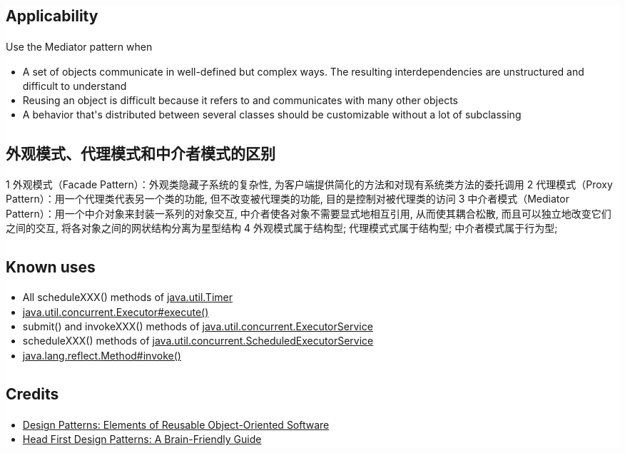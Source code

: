 ## Applicability

Use the Mediator pattern when

* A set of objects communicate in well-defined but complex ways. The resulting interdependencies are unstructured and difficult to understand
* Reusing an object is difficult because it refers to and communicates with many other objects
* A behavior that's distributed between several classes should be customizable without a lot of subclassing

## 外观模式、代理模式和中介者模式的区别 
1 外观模式（Facade Pattern）：外观类隐藏子系统的复杂性, 为客户端提供简化的方法和对现有系统类方法的委托调用
2 代理模式（Proxy Pattern）：用一个代理类代表另一个类的功能, 但不改变被代理类的功能, 目的是控制对被代理类的访问
3 中介者模式（Mediator Pattern）：用一个中介对象来封装一系列的对象交互, 中介者使各对象不需要显式地相互引用, 从而使其耦合松散, 而且可以独立地改变它们之间的交互, 将各对象之间的网状结构分离为星型结构
4 外观模式属于结构型; 代理模式式属于结构型; 中介者模式属于行为型; 

## Known uses

* All scheduleXXX() methods of [java.util.Timer](http://docs.oracle.com/javase/8/docs/api/java/util/Timer.html)
* [java.util.concurrent.Executor#execute()](http://docs.oracle.com/javase/8/docs/api/java/util/concurrent/Executor.html#execute-java.lang.Runnable-)
* submit() and invokeXXX() methods of [java.util.concurrent.ExecutorService](http://docs.oracle.com/javase/8/docs/api/java/util/concurrent/ExecutorService.html)
* scheduleXXX() methods of [java.util.concurrent.ScheduledExecutorService](http://docs.oracle.com/javase/8/docs/api/java/util/concurrent/ScheduledExecutorService.html)
* [java.lang.reflect.Method#invoke()](http://docs.oracle.com/javase/8/docs/api/java/lang/reflect/Method.html#invoke-java.lang.Object-java.lang.Object...-)

## Credits

* [Design Patterns: Elements of Reusable Object-Oriented Software](https://www.amazon.com/gp/product/0201633612/ref=as_li_tl?ie=UTF8&camp=1789&creative=9325&creativeASIN=0201633612&linkCode=as2&tag=javadesignpat-20&linkId=675d49790ce11db99d90bde47f1aeb59)
* [Head First Design Patterns: A Brain-Friendly Guide](https://www.amazon.com/gp/product/0596007124/ref=as_li_tl?ie=UTF8&camp=1789&creative=9325&creativeASIN=0596007124&linkCode=as2&tag=javadesignpat-20&linkId=6b8b6eea86021af6c8e3cd3fc382cb5b)
